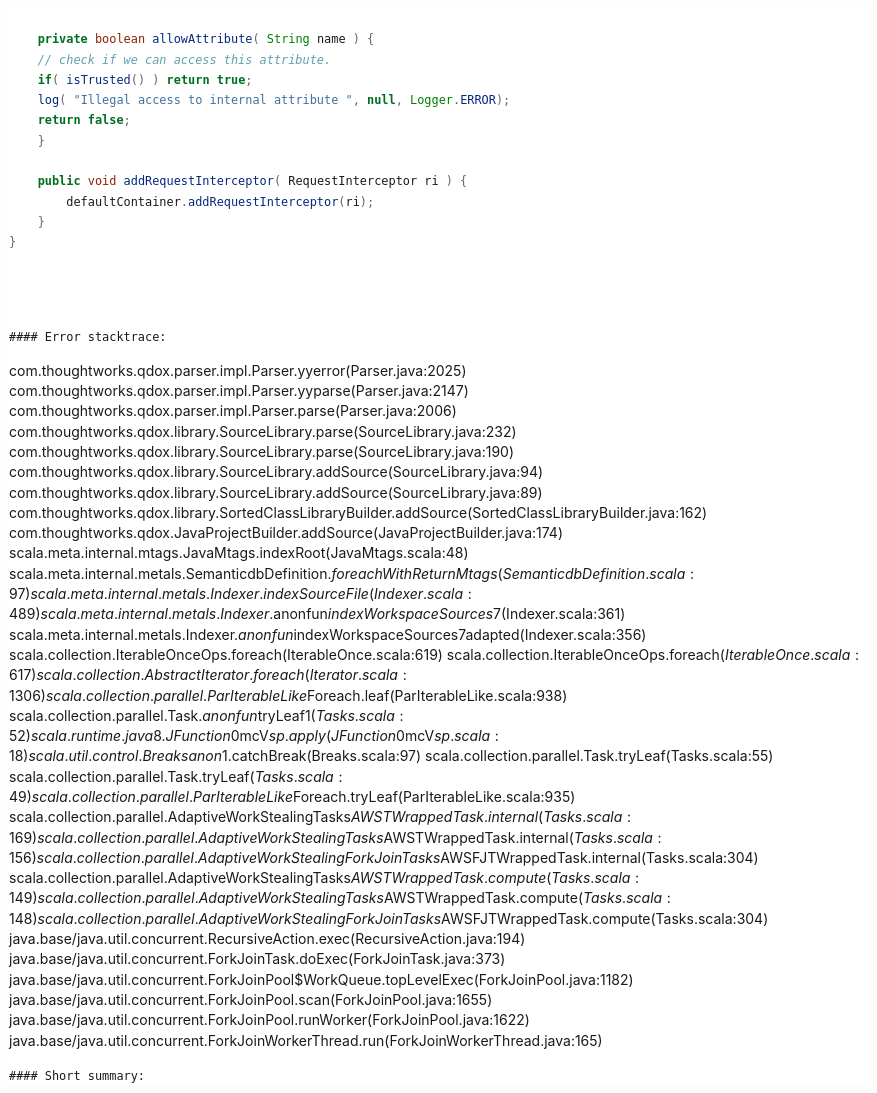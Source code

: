 ```java

    private boolean allowAttribute( String name ) {
	// check if we can access this attribute.
	if( isTrusted() ) return true;
	log( "Illegal access to internal attribute ", null, Logger.ERROR);
	return false;
    }

    public void addRequestInterceptor( RequestInterceptor ri ) {
        defaultContainer.addRequestInterceptor(ri);
    }
}
```

```



#### Error stacktrace:

```
com.thoughtworks.qdox.parser.impl.Parser.yyerror(Parser.java:2025)
	com.thoughtworks.qdox.parser.impl.Parser.yyparse(Parser.java:2147)
	com.thoughtworks.qdox.parser.impl.Parser.parse(Parser.java:2006)
	com.thoughtworks.qdox.library.SourceLibrary.parse(SourceLibrary.java:232)
	com.thoughtworks.qdox.library.SourceLibrary.parse(SourceLibrary.java:190)
	com.thoughtworks.qdox.library.SourceLibrary.addSource(SourceLibrary.java:94)
	com.thoughtworks.qdox.library.SourceLibrary.addSource(SourceLibrary.java:89)
	com.thoughtworks.qdox.library.SortedClassLibraryBuilder.addSource(SortedClassLibraryBuilder.java:162)
	com.thoughtworks.qdox.JavaProjectBuilder.addSource(JavaProjectBuilder.java:174)
	scala.meta.internal.mtags.JavaMtags.indexRoot(JavaMtags.scala:48)
	scala.meta.internal.metals.SemanticdbDefinition$.foreachWithReturnMtags(SemanticdbDefinition.scala:97)
	scala.meta.internal.metals.Indexer.indexSourceFile(Indexer.scala:489)
	scala.meta.internal.metals.Indexer.$anonfun$indexWorkspaceSources$7(Indexer.scala:361)
	scala.meta.internal.metals.Indexer.$anonfun$indexWorkspaceSources$7$adapted(Indexer.scala:356)
	scala.collection.IterableOnceOps.foreach(IterableOnce.scala:619)
	scala.collection.IterableOnceOps.foreach$(IterableOnce.scala:617)
	scala.collection.AbstractIterator.foreach(Iterator.scala:1306)
	scala.collection.parallel.ParIterableLike$Foreach.leaf(ParIterableLike.scala:938)
	scala.collection.parallel.Task.$anonfun$tryLeaf$1(Tasks.scala:52)
	scala.runtime.java8.JFunction0$mcV$sp.apply(JFunction0$mcV$sp.scala:18)
	scala.util.control.Breaks$$anon$1.catchBreak(Breaks.scala:97)
	scala.collection.parallel.Task.tryLeaf(Tasks.scala:55)
	scala.collection.parallel.Task.tryLeaf$(Tasks.scala:49)
	scala.collection.parallel.ParIterableLike$Foreach.tryLeaf(ParIterableLike.scala:935)
	scala.collection.parallel.AdaptiveWorkStealingTasks$AWSTWrappedTask.internal(Tasks.scala:169)
	scala.collection.parallel.AdaptiveWorkStealingTasks$AWSTWrappedTask.internal$(Tasks.scala:156)
	scala.collection.parallel.AdaptiveWorkStealingForkJoinTasks$AWSFJTWrappedTask.internal(Tasks.scala:304)
	scala.collection.parallel.AdaptiveWorkStealingTasks$AWSTWrappedTask.compute(Tasks.scala:149)
	scala.collection.parallel.AdaptiveWorkStealingTasks$AWSTWrappedTask.compute$(Tasks.scala:148)
	scala.collection.parallel.AdaptiveWorkStealingForkJoinTasks$AWSFJTWrappedTask.compute(Tasks.scala:304)
	java.base/java.util.concurrent.RecursiveAction.exec(RecursiveAction.java:194)
	java.base/java.util.concurrent.ForkJoinTask.doExec(ForkJoinTask.java:373)
	java.base/java.util.concurrent.ForkJoinPool$WorkQueue.topLevelExec(ForkJoinPool.java:1182)
	java.base/java.util.concurrent.ForkJoinPool.scan(ForkJoinPool.java:1655)
	java.base/java.util.concurrent.ForkJoinPool.runWorker(ForkJoinPool.java:1622)
	java.base/java.util.concurrent.ForkJoinWorkerThread.run(ForkJoinWorkerThread.java:165)
```
#### Short summary: 

```